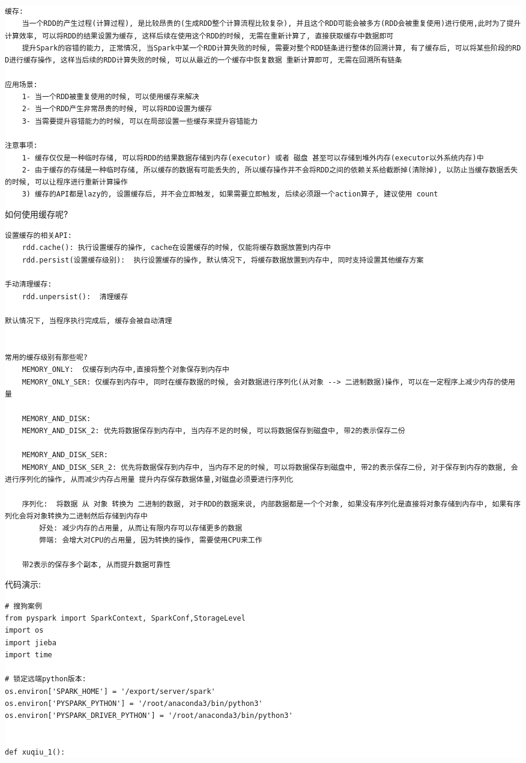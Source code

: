 ```properties
缓存: 
	当一个RDD的产生过程(计算过程), 是比较昂贵的(生成RDD整个计算流程比较复杂), 并且这个RDD可能会被多方(RDD会被重复使用)进行使用,此时为了提升计算效率, 可以将RDD的结果设置为缓存, 这样后续在使用这个RDD的时候, 无需在重新计算了, 直接获取缓存中数据即可
	提升Spark的容错的能力, 正常情况, 当Spark中某一个RDD计算失败的时候, 需要对整个RDD链条进行整体的回溯计算, 有了缓存后, 可以将某些阶段的RDD进行缓存操作, 这样当后续的RDD计算失败的时候, 可以从最近的一个缓存中恢复数据 重新计算即可, 无需在回溯所有链条

应用场景: 
	1- 当一个RDD被重复使用的时候, 可以使用缓存来解决
	2- 当一个RDD产生非常昂贵的时候, 可以将RDD设置为缓存
	3- 当需要提升容错能力的时候, 可以在局部设置一些缓存来提升容错能力

注意事项:
	1- 缓存仅仅是一种临时存储, 可以将RDD的结果数据存储到内存(executor) 或者 磁盘 甚至可以存储到堆外内存(executor以外系统内存)中
	2- 由于缓存的存储是一种临时存储, 所以缓存的数据有可能丢失的, 所以缓存操作并不会将RDD之间的依赖关系给截断掉(清除掉), 以防止当缓存数据丢失的时候, 可以让程序进行重新计算操作
	3) 缓存的API都是lazy的, 设置缓存后, 并不会立即触发, 如果需要立即触发, 后续必须跟一个action算子, 建议使用 count
```

如何使用缓存呢?

```properties
设置缓存的相关API: 
	rdd.cache(): 执行设置缓存的操作, cache在设置缓存的时候, 仅能将缓存数据放置到内存中
	rdd.persist(设置缓存级别):  执行设置缓存的操作, 默认情况下, 将缓存数据放置到内存中, 同时支持设置其他缓存方案

手动清理缓存: 
	rdd.unpersist():  清理缓存

默认情况下, 当程序执行完成后, 缓存会被自动清理


常用的缓存级别有那些呢? 
	MEMORY_ONLY:  仅缓存到内存中,直接将整个对象保存到内存中
	MEMORY_ONLY_SER: 仅缓存到内存中, 同时在缓存数据的时候, 会对数据进行序列化(从对象 --> 二进制数据)操作, 可以在一定程序上减少内存的使用量
	
	MEMORY_AND_DISK:
	MEMORY_AND_DISK_2: 优先将数据保存到内存中, 当内存不足的时候, 可以将数据保存到磁盘中, 带2的表示保存二份
	
	MEMORY_AND_DISK_SER: 
	MEMORY_AND_DISK_SER_2: 优先将数据保存到内存中, 当内存不足的时候, 可以将数据保存到磁盘中, 带2的表示保存二份, 对于保存到内存的数据, 会进行序列化的操作, 从而减少内存占用量 提升内存保存数据体量,对磁盘必须要进行序列化
	
	序列化:  将数据 从 对象 转换为 二进制的数据, 对于RDD的数据来说, 内部数据都是一个个对象, 如果没有序列化是直接将对象存储到内存中, 如果有序列化会将对象转换为二进制然后存储到内存中
		好处: 减少内存的占用量, 从而让有限内存可以存储更多的数据
		弊端: 会增大对CPU的占用量, 因为转换的操作, 需要使用CPU来工作

	带2表示的保存多个副本, 从而提升数据可靠性
```

代码演示:

```properties
# 搜狗案例
from pyspark import SparkContext, SparkConf,StorageLevel
import os
import jieba
import time

# 锁定远端python版本:
os.environ['SPARK_HOME'] = '/export/server/spark'
os.environ['PYSPARK_PYTHON'] = '/root/anaconda3/bin/python3'
os.environ['PYSPARK_DRIVER_PYTHON'] = '/root/anaconda3/bin/python3'


def xuqiu_1():
```